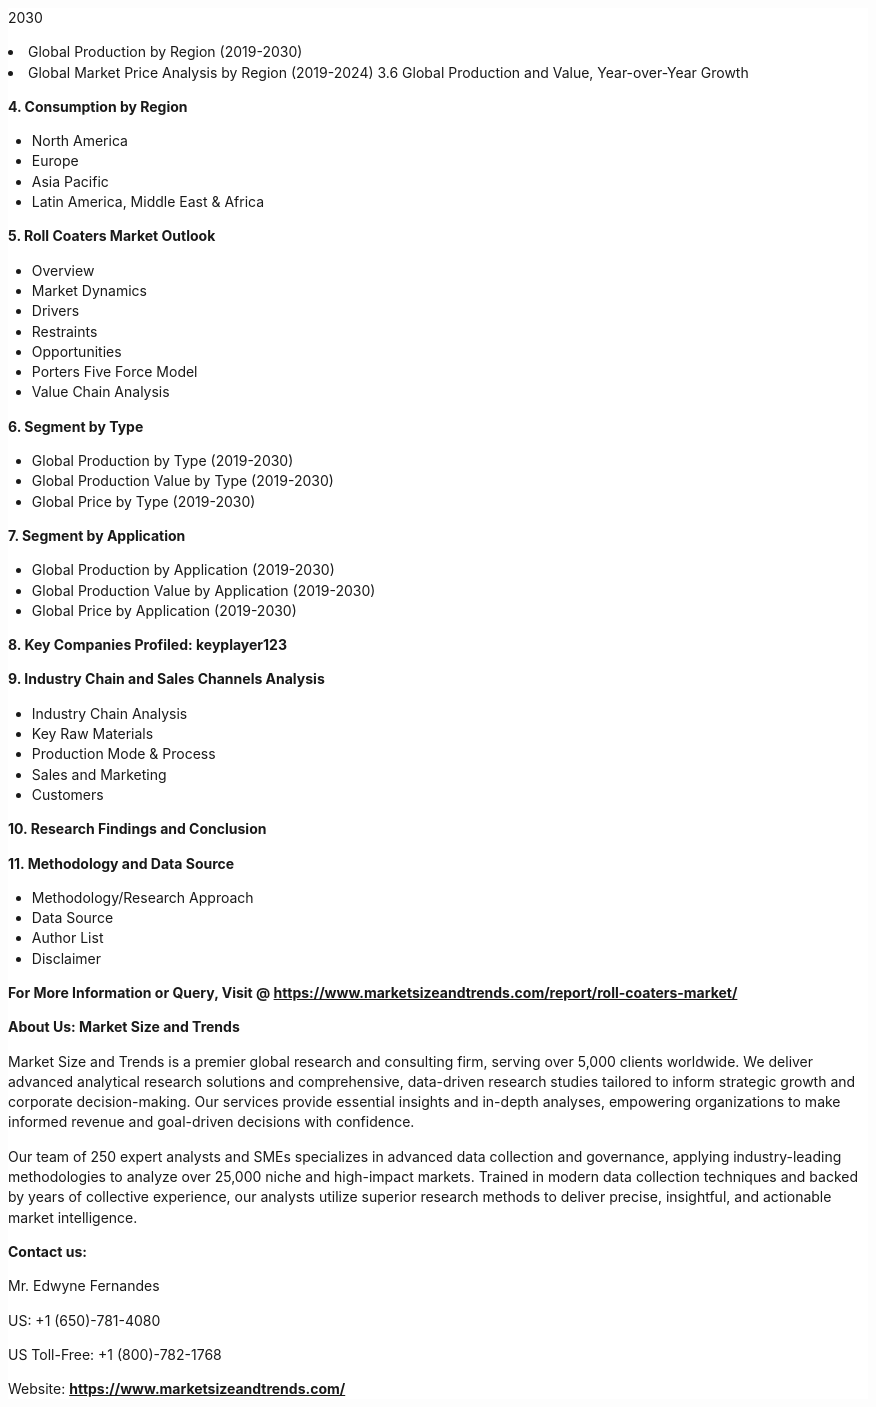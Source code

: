 2030</li><li>Global Production by Region (2019-2030)</li><li>Global Market Price Analysis by Region (2019-2024) 3.6 Global Production and Value, Year-over-Year Growth</li></ul><p><strong>4. Consumption by Region</strong></p><ul><li>North America</li><li>Europe</li><li>Asia Pacific</li><li>Latin America, Middle East &amp; Africa</li></ul><p><strong>5. Roll Coaters Market Outlook</strong></p><ul><li>Overview</li><li>Market Dynamics</li><li>Drivers</li><li>Restraints</li><li>Opportunities</li><li>Porters Five Force Model</li><li>Value Chain Analysis&nbsp;</li></ul><p><strong>6. Segment by Type</strong></p><ul><li>Global Production by Type (2019-2030)</li><li>Global Production Value by Type (2019-2030)</li><li>Global Price by Type (2019-2030)</li></ul><p><strong>7. Segment by Application</strong></p><ul><li>Global Production by Application (2019-2030)</li><li>Global Production Value by Application (2019-2030)</li><li>Global Price by Application (2019-2030)</li></ul><p><strong>8. Key Companies Profiled: keyplayer123</strong></p><p><strong>9. Industry Chain and Sales Channels Analysis</strong></p><ul><li>Industry Chain Analysis</li><li>Key Raw Materials</li><li>Production Mode &amp; Process</li><li>Sales and Marketing</li><li>Customers</li></ul><p><strong>10. Research Findings and Conclusion</strong></p><p><strong>11. Methodology and Data Source</strong></p><ul><li>Methodology/Research Approach</li><li>Data Source</li><li>Author List</li><li>Disclaimer</li></ul></p><p><strong>For More Information or Query, Visit @ <a href="https://www.marketsizeandtrends.com/report/roll-coaters-market/">https://www.marketsizeandtrends.com/report/roll-coaters-market/</a></strong></p><p><strong>About Us: Market Size and Trends</strong></p><p>Market Size and Trends is a premier global research and consulting firm, serving over 5,000 clients worldwide. We deliver advanced analytical research solutions and comprehensive, data-driven research studies tailored to inform strategic growth and corporate decision-making. Our services provide essential insights and in-depth analyses, empowering organizations to make informed revenue and goal-driven decisions with confidence.</p><p>Our team of 250 expert analysts and SMEs specializes in advanced data collection and governance, applying industry-leading methodologies to analyze over 25,000 niche and high-impact markets. Trained in modern data collection techniques and backed by years of collective experience, our analysts utilize superior research methods to deliver precise, insightful, and actionable market intelligence.</p><p><strong>Contact us:</strong></p><p>Mr. Edwyne Fernandes</p><p>US: +1 (650)-781-4080</p><p>US Toll-Free: +1 (800)-782-1768</p><p>Website: <strong><a href="https://www.marketsizeandtrends.com/">https://www.marketsizeandtrends.com/</a></strong></p>
